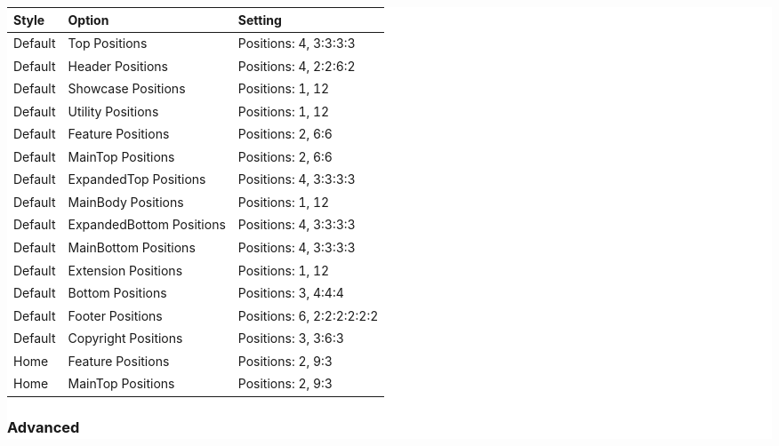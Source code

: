 | Style   | Option                   | Setting                   |
| :------ | :----------------------- | :--------------------     |
| Default | Top Positions            | Positions: 4, 3:3:3:3     |
| Default | Header Positions         | Positions: 4, 2:2:6:2     |
| Default | Showcase Positions       | Positions: 1, 12          |
| Default | Utility Positions        | Positions: 1, 12          |
| Default | Feature Positions        | Positions: 2, 6:6         |
| Default | MainTop Positions        | Positions: 2, 6:6         |
| Default | ExpandedTop Positions    | Positions: 4, 3:3:3:3     |
| Default | MainBody Positions       | Positions: 1, 12          |
| Default | ExpandedBottom Positions | Positions: 4, 3:3:3:3     |
| Default | MainBottom Positions     | Positions: 4, 3:3:3:3     |
| Default | Extension Positions      | Positions: 1, 12          |
| Default | Bottom Positions         | Positions: 3, 4:4:4       |
| Default | Footer Positions         | Positions: 6, 2:2:2:2:2:2 |
| Default | Copyright Positions      | Positions: 3, 3:6:3       |
| Home    | Feature Positions        | Positions: 2, 9:3         |
| Home    | MainTop Positions        | Positions: 2, 9:3         |

### Advanced
